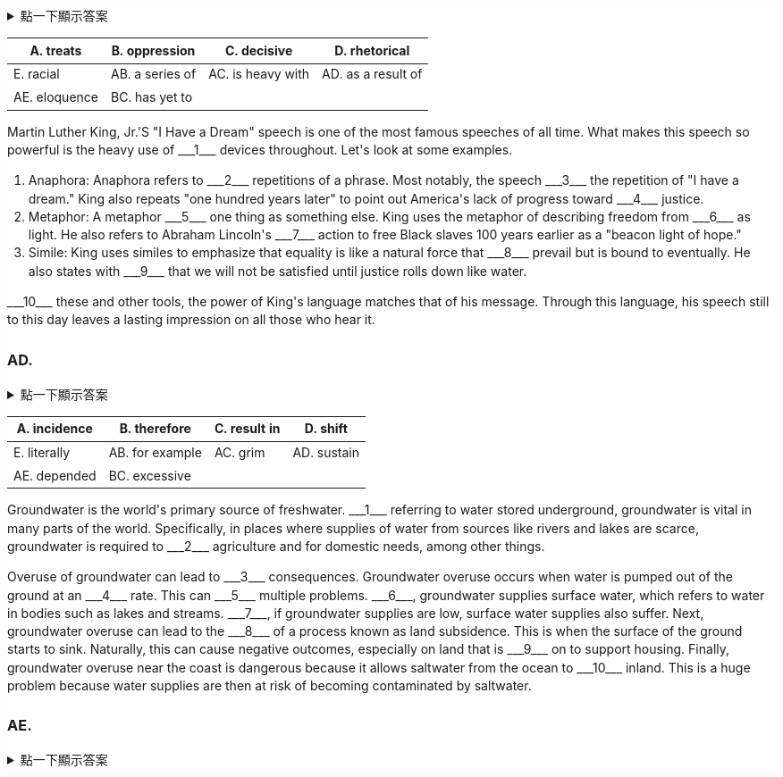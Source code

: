 <details><summary>點一下顯示答案</summary></details>

| A. treats     | B. oppression   | C. decisive       | D. rhetorical      |
| ------------- | --------------- | ----------------- | ------------------ |
| E. racial     | AB. a series of | AC. is heavy with | AD. as a result of |
| AE. eloquence | BC. has yet to  |                   |                    |

&#x20;       Martin Luther King, Jr.'S "I Have a Dream" speech is one of the most famous speeches of all time. What makes this speech so powerful is the heavy use of \_\_\_1\_\_\_ devices throughout. Let's look at some examples.

1. Anaphora: Anaphora refers to \_\_\_2\_\_\_ repetitions of a phrase. Most notably, the speech \_\_\_3\_\_\_ the repetition of "I have a dream." King also repeats "one hundred years later" to point out America's lack of progress toward \_\_\_4\_\_\_ justice.
2. Metaphor: A metaphor \_\_\_5\_\_\_ one thing as something else. King uses the metaphor of describing freedom from \_\_\_6\_\_\_ as light. He also refers to Abraham Lincoln's \_\_\_7\_\_\_ action to free Black slaves 100 years earlier as a "beacon light of hope."
3. Simile: King uses similes to emphasize that equality is like a natural force that \_\_\_8\_\_\_ prevail but is bound to eventually. He also states with \_\_\_9\_\_\_ that we will not be satisfied until justice rolls down like water.

&#x20;       \_\_\_10\_\_\_ these and other tools, the power of King's language matches that of his message. Through this language, his speech still to this day leaves a lasting impression on all those who hear it.

### AD.

<details><summary>點一下顯示答案</summary></details>

| A. incidence | B. therefore    | C. result in | D. shift    |
| ------------ | --------------- | ------------ | ----------- |
| E. literally | AB. for example | AC. grim     | AD. sustain |
| AE. depended | BC. excessive   |              |             |

&#x20;       Groundwater is the world's primary source of freshwater. \_\_\_1\_\_\_ referring to water stored underground, groundwater is vital in many parts of the world. Specifically, in places where supplies of water from sources like rivers and lakes are scarce, groundwater is required to \_\_\_2\_\_\_ agriculture and for domestic needs, among other things.

&#x20;       Overuse of groundwater can lead to \_\_\_3\_\_\_ consequences. Groundwater overuse occurs when water is pumped out of the ground at an \_\_\_4\_\_\_ rate. This can \_\_\_5\_\_\_ multiple problems. \_\_\_6\_\_\_, groundwater supplies surface water, which refers to water in bodies such as lakes and streams. \_\_\_7\_\_\_, if groundwater supplies are low, surface water supplies also suffer. Next, groundwater overuse can lead to the \_\_\_8\_\_\_ of a process known as land subsidence. This is when the surface of the ground starts to sink. Naturally, this can cause negative outcomes, especially on land that is \_\_\_9\_\_\_ on to support housing. Finally, groundwater overuse near the coast is dangerous because it allows saltwater from the ocean to \_\_\_10\_\_\_ inland. This is a huge problem because water supplies are then at risk of becoming contaminated by saltwater.

### AE.

<details><summary>點一下顯示答案</summary></details>

